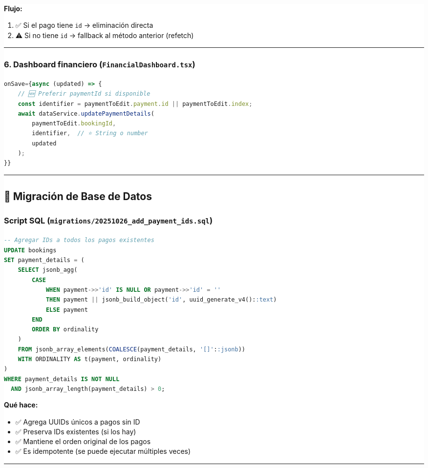 **Flujo:**
1. ✅ Si el pago tiene `id` → eliminación directa
2. ⚠️ Si no tiene `id` → fallback al método anterior (refetch)

---

### 6. **Dashboard financiero** (`FinancialDashboard.tsx`)

```typescript
onSave={async (updated) => {
    // 🆕 Preferir paymentId si disponible
    const identifier = paymentToEdit.payment.id || paymentToEdit.index;
    await dataService.updatePaymentDetails(
        paymentToEdit.bookingId, 
        identifier,  // ⭐ String o number
        updated
    );
}}
```

---

## 💾 Migración de Base de Datos

### Script SQL (`migrations/20251026_add_payment_ids.sql`)

```sql
-- Agregar IDs a todos los pagos existentes
UPDATE bookings
SET payment_details = (
    SELECT jsonb_agg(
        CASE 
            WHEN payment->>'id' IS NULL OR payment->>'id' = ''
            THEN payment || jsonb_build_object('id', uuid_generate_v4()::text)
            ELSE payment
        END
        ORDER BY ordinality
    )
    FROM jsonb_array_elements(COALESCE(payment_details, '[]'::jsonb)) 
    WITH ORDINALITY AS t(payment, ordinality)
)
WHERE payment_details IS NOT NULL 
  AND jsonb_array_length(payment_details) > 0;
```

**Qué hace:**
- ✅ Agrega UUIDs únicos a pagos sin ID
- ✅ Preserva IDs existentes (si los hay)
- ✅ Mantiene el orden original de los pagos
- ✅ Es idempotente (se puede ejecutar múltiples veces)

---
